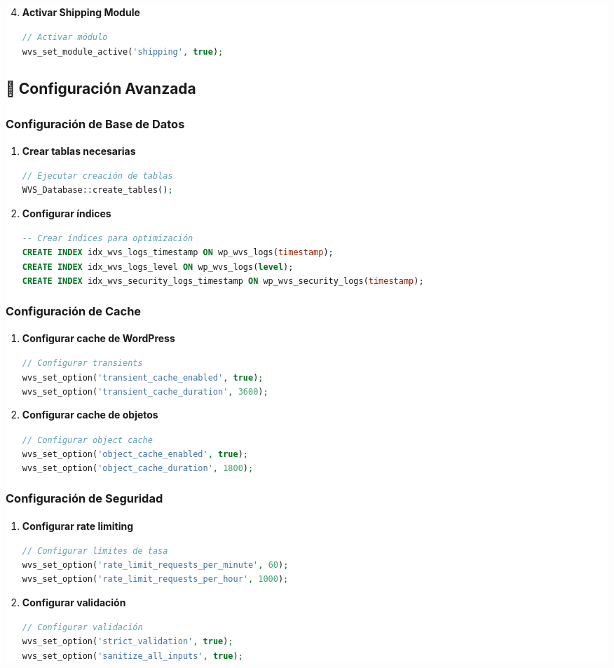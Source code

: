 4. **Activar Shipping Module**
   ```php
   // Activar módulo
   wvs_set_module_active('shipping', true);
   ```

## 🔧 Configuración Avanzada

### Configuración de Base de Datos

1. **Crear tablas necesarias**
   ```php
   // Ejecutar creación de tablas
   WVS_Database::create_tables();
   ```

2. **Configurar índices**
   ```sql
   -- Crear índices para optimización
   CREATE INDEX idx_wvs_logs_timestamp ON wp_wvs_logs(timestamp);
   CREATE INDEX idx_wvs_logs_level ON wp_wvs_logs(level);
   CREATE INDEX idx_wvs_security_logs_timestamp ON wp_wvs_security_logs(timestamp);
   ```

### Configuración de Cache

1. **Configurar cache de WordPress**
   ```php
   // Configurar transients
   wvs_set_option('transient_cache_enabled', true);
   wvs_set_option('transient_cache_duration', 3600);
   ```

2. **Configurar cache de objetos**
   ```php
   // Configurar object cache
   wvs_set_option('object_cache_enabled', true);
   wvs_set_option('object_cache_duration', 1800);
   ```

### Configuración de Seguridad

1. **Configurar rate limiting**
   ```php
   // Configurar límites de tasa
   wvs_set_option('rate_limit_requests_per_minute', 60);
   wvs_set_option('rate_limit_requests_per_hour', 1000);
   ```

2. **Configurar validación**
   ```php
   // Configurar validación
   wvs_set_option('strict_validation', true);
   wvs_set_option('sanitize_all_inputs', true);
   ```
